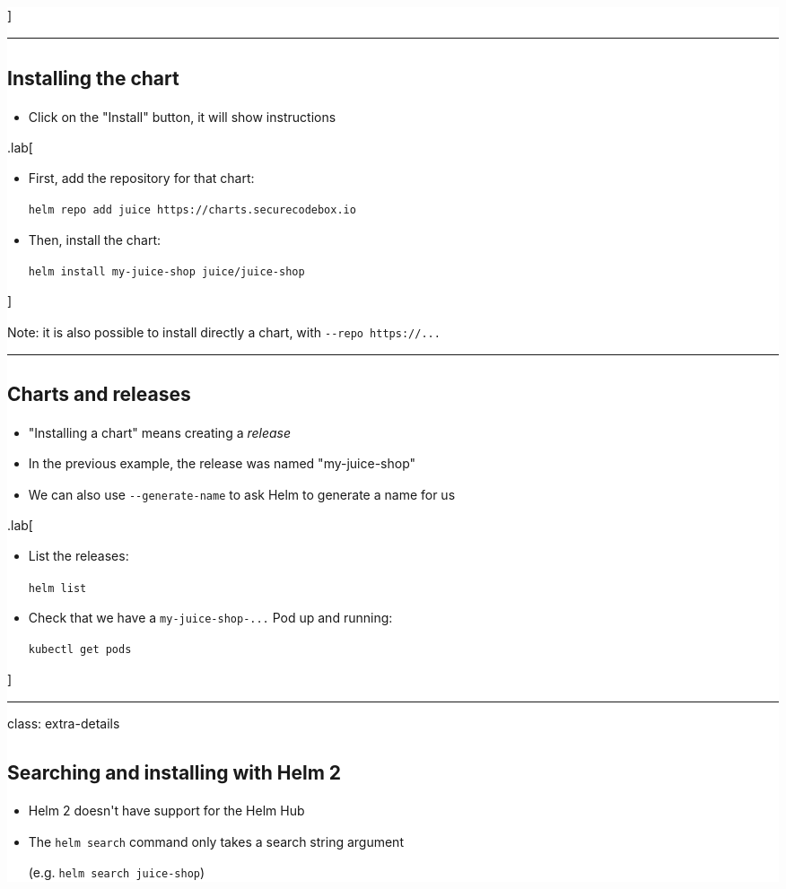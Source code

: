 ]

---

## Installing the chart

- Click on the "Install" button, it will show instructions

.lab[

- First, add the repository for that chart:
  ```bash
  helm repo add juice https://charts.securecodebox.io
  ```

- Then, install the chart:
  ```bash
  helm install my-juice-shop juice/juice-shop
  ```

]

Note: it is also possible to install directly a chart, with `--repo https://...`

---

## Charts and releases

- "Installing a chart" means creating a *release*

- In the previous example, the release was named "my-juice-shop"

- We can also use `--generate-name` to ask Helm to generate a name for us

.lab[

- List the releases:
  ```bash
  helm list
  ```

- Check that we have a `my-juice-shop-...` Pod up and running:
  ```bash
  kubectl get pods
  ```

]

---

class: extra-details

## Searching and installing with Helm 2

- Helm 2 doesn't have support for the Helm Hub

- The `helm search` command only takes a search string argument

  (e.g. `helm search juice-shop`)
